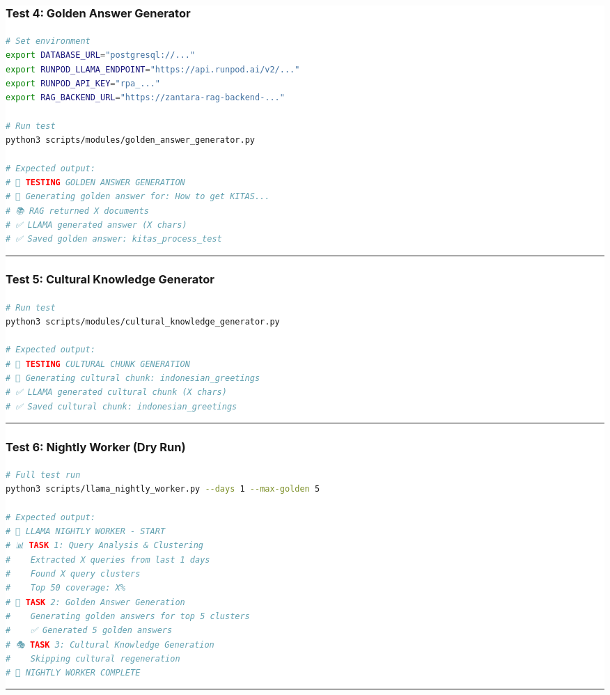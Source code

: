 ### Test 4: Golden Answer Generator

```bash
# Set environment
export DATABASE_URL="postgresql://..."
export RUNPOD_LLAMA_ENDPOINT="https://api.runpod.ai/v2/..."
export RUNPOD_API_KEY="rpa_..."
export RAG_BACKEND_URL="https://zantara-rag-backend-..."

# Run test
python3 scripts/modules/golden_answer_generator.py

# Expected output:
# 🚀 TESTING GOLDEN ANSWER GENERATION
# 🔄 Generating golden answer for: How to get KITAS...
# 📚 RAG returned X documents
# ✅ LLAMA generated answer (X chars)
# ✅ Saved golden answer: kitas_process_test
```

---

### Test 5: Cultural Knowledge Generator

```bash
# Run test
python3 scripts/modules/cultural_knowledge_generator.py

# Expected output:
# 🚀 TESTING CULTURAL CHUNK GENERATION
# 🔄 Generating cultural chunk: indonesian_greetings
# ✅ LLAMA generated cultural chunk (X chars)
# ✅ Saved cultural chunk: indonesian_greetings
```

---

### Test 6: Nightly Worker (Dry Run)

```bash
# Full test run
python3 scripts/llama_nightly_worker.py --days 1 --max-golden 5

# Expected output:
# 🌙 LLAMA NIGHTLY WORKER - START
# 📊 TASK 1: Query Analysis & Clustering
#    Extracted X queries from last 1 days
#    Found X query clusters
#    Top 50 coverage: X%
# 💎 TASK 2: Golden Answer Generation
#    Generating golden answers for top 5 clusters
#    ✅ Generated 5 golden answers
# 🎭 TASK 3: Cultural Knowledge Generation
#    Skipping cultural regeneration
# 🎉 NIGHTLY WORKER COMPLETE
```

---